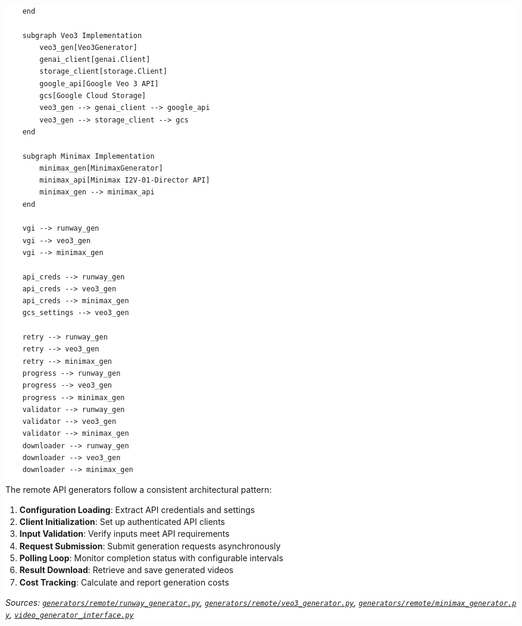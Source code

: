 ```mermaid
    end

    subgraph Veo3 Implementation
        veo3_gen[Veo3Generator]
        genai_client[genai.Client]
        storage_client[storage.Client]
        google_api[Google Veo 3 API]
        gcs[Google Cloud Storage]
        veo3_gen --> genai_client --> google_api
        veo3_gen --> storage_client --> gcs
    end

    subgraph Minimax Implementation
        minimax_gen[MinimaxGenerator]
        minimax_api[Minimax I2V-01-Director API]
        minimax_gen --> minimax_api
    end

    vgi --> runway_gen
    vgi --> veo3_gen
    vgi --> minimax_gen

    api_creds --> runway_gen
    api_creds --> veo3_gen
    api_creds --> minimax_gen
    gcs_settings --> veo3_gen

    retry --> runway_gen
    retry --> veo3_gen
    retry --> minimax_gen
    progress --> runway_gen
    progress --> veo3_gen
    progress --> minimax_gen
    validator --> runway_gen
    validator --> veo3_gen
    validator --> minimax_gen
    downloader --> runway_gen
    downloader --> veo3_gen
    downloader --> minimax_gen
```

The remote API generators follow a consistent architectural pattern:

1. **Configuration Loading**: Extract API credentials and settings
2. **Client Initialization**: Set up authenticated API clients
3. **Input Validation**: Verify inputs meet API requirements
4. **Request Submission**: Submit generation requests asynchronously
5. **Polling Loop**: Monitor completion status with configurable intervals
6. **Result Download**: Retrieve and save generated videos
7. **Cost Tracking**: Calculate and report generation costs

*Sources: [`generators/remote/runway_generator.py`](../generators/remote/runway_generator.py), [`generators/remote/veo3_generator.py`](../generators/remote/veo3_generator.py), [`generators/remote/minimax_generator.py`](../generators/remote/minimax_generator.py), [`video_generator_interface.py`](../video_generator_interface.py)*
